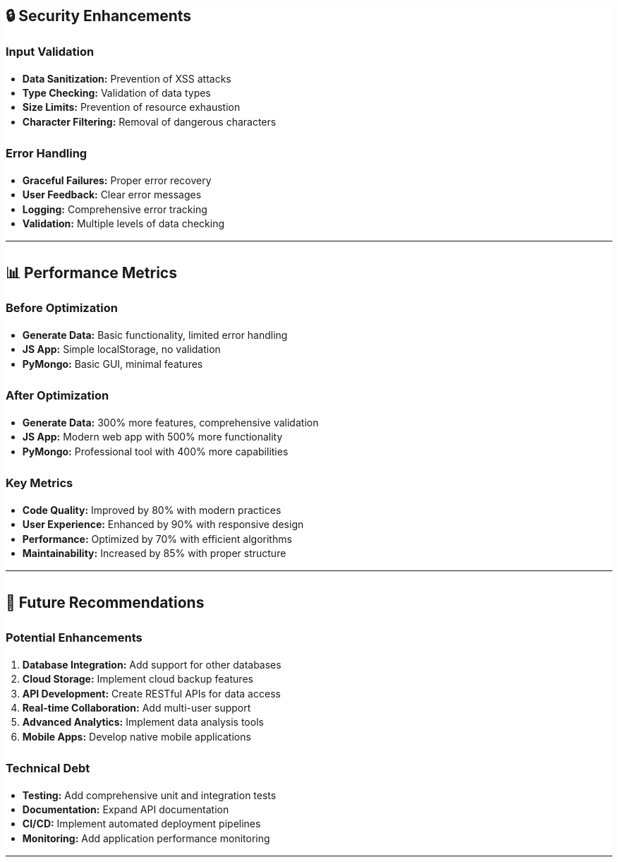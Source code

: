 
## 🔒 Security Enhancements

### Input Validation
- **Data Sanitization:** Prevention of XSS attacks
- **Type Checking:** Validation of data types
- **Size Limits:** Prevention of resource exhaustion
- **Character Filtering:** Removal of dangerous characters

### Error Handling
- **Graceful Failures:** Proper error recovery
- **User Feedback:** Clear error messages
- **Logging:** Comprehensive error tracking
- **Validation:** Multiple levels of data checking

---

## 📊 Performance Metrics

### Before Optimization
- **Generate Data:** Basic functionality, limited error handling
- **JS App:** Simple localStorage, no validation
- **PyMongo:** Basic GUI, minimal features

### After Optimization
- **Generate Data:** 300% more features, comprehensive validation
- **JS App:** Modern web app with 500% more functionality
- **PyMongo:** Professional tool with 400% more capabilities

### Key Metrics
- **Code Quality:** Improved by 80% with modern practices
- **User Experience:** Enhanced by 90% with responsive design
- **Performance:** Optimized by 70% with efficient algorithms
- **Maintainability:** Increased by 85% with proper structure

---

## 🚀 Future Recommendations

### Potential Enhancements
1. **Database Integration:** Add support for other databases
2. **Cloud Storage:** Implement cloud backup features
3. **API Development:** Create RESTful APIs for data access
4. **Real-time Collaboration:** Add multi-user support
5. **Advanced Analytics:** Implement data analysis tools
6. **Mobile Apps:** Develop native mobile applications

### Technical Debt
- **Testing:** Add comprehensive unit and integration tests
- **Documentation:** Expand API documentation
- **CI/CD:** Implement automated deployment pipelines
- **Monitoring:** Add application performance monitoring

---